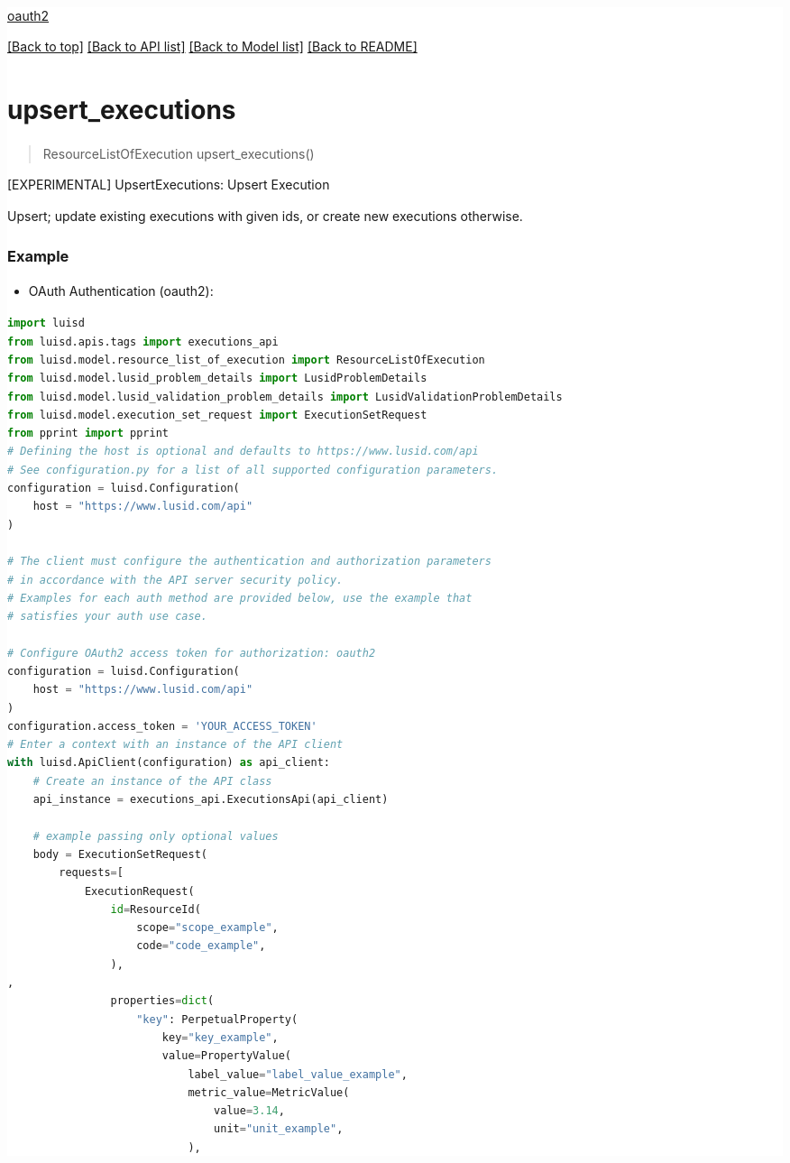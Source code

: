 [oauth2](../../../README.md#oauth2)

[[Back to top]](#__pageTop) [[Back to API list]](../../../README.md#documentation-for-api-endpoints) [[Back to Model list]](../../../README.md#documentation-for-models) [[Back to README]](../../../README.md)

# **upsert_executions**
<a name="upsert_executions"></a>
> ResourceListOfExecution upsert_executions()

[EXPERIMENTAL] UpsertExecutions: Upsert Execution

Upsert; update existing executions with given ids, or create new executions otherwise.

### Example

* OAuth Authentication (oauth2):
```python
import luisd
from luisd.apis.tags import executions_api
from luisd.model.resource_list_of_execution import ResourceListOfExecution
from luisd.model.lusid_problem_details import LusidProblemDetails
from luisd.model.lusid_validation_problem_details import LusidValidationProblemDetails
from luisd.model.execution_set_request import ExecutionSetRequest
from pprint import pprint
# Defining the host is optional and defaults to https://www.lusid.com/api
# See configuration.py for a list of all supported configuration parameters.
configuration = luisd.Configuration(
    host = "https://www.lusid.com/api"
)

# The client must configure the authentication and authorization parameters
# in accordance with the API server security policy.
# Examples for each auth method are provided below, use the example that
# satisfies your auth use case.

# Configure OAuth2 access token for authorization: oauth2
configuration = luisd.Configuration(
    host = "https://www.lusid.com/api"
)
configuration.access_token = 'YOUR_ACCESS_TOKEN'
# Enter a context with an instance of the API client
with luisd.ApiClient(configuration) as api_client:
    # Create an instance of the API class
    api_instance = executions_api.ExecutionsApi(api_client)

    # example passing only optional values
    body = ExecutionSetRequest(
        requests=[
            ExecutionRequest(
                id=ResourceId(
                    scope="scope_example",
                    code="code_example",
                ),
,
                properties=dict(
                    "key": PerpetualProperty(
                        key="key_example",
                        value=PropertyValue(
                            label_value="label_value_example",
                            metric_value=MetricValue(
                                value=3.14,
                                unit="unit_example",
                            ),
```